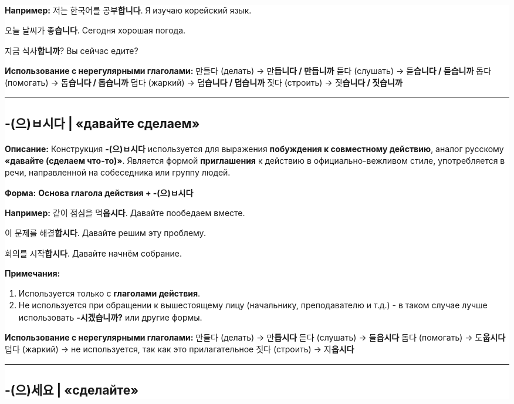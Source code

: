 **Например:**
저는 한국어를 공부**합니다**.
Я изучаю корейский язык.

오늘 날씨가 좋**습니다**.
Сегодня хорошая погода.

지금 식사**합니까**?
Вы сейчас едите?

**Использование с нерегулярными глаголами:**
만들다 (делать) → 만**듭니다 / 만듭니까**
듣다 (слушать) → 듣**습니다 / 듣습니까**
돕다 (помогать) → 돕**습니다 / 돕습니까**
덥다 (жаркий) → 덥**습니다 / 덥습니까**
짓다 (строить) → 짓**습니다 / 짓습니까**


---
## **-(으)ㅂ시다 | «давайте сделаем»**

**Описание:**
Конструкция **-(으)ㅂ시다** используется для выражения **побуждения к совместному действию**, аналог русскому **«давайте (сделаем что-то)»**. Является формой **приглашения** к действию в официально-вежливом стиле, употребляется в речи, направленной на собеседника или группу людей.

**Форма:**
**Основа глагола действия + -(으)ㅂ시다**

**Например:**
같이 점심을 먹**읍시다**.
Давайте пообедаем вместе.

이 문제를 해결**합시다**.
Давайте решим эту проблему.

회의를 시작**합시다**.
Давайте начнём собрание.

**Примечания:**

1. Используется только с **глаголами действия**.
2. Не используется при обращении к вышестоящему лицу (начальнику, преподавателю и т.д.) - в таком случае лучше использовать **-시겠습니까?** или другие формы.

**Использование с нерегулярными глаголами:**
만들다 (делать) → 만**듭시다**
듣다 (слушать) → 들**읍시다**
돕다 (помогать) → 도**웁시다**
덥다 (жаркий) → не используется, так как это прилагательное
짓다 (строить) → 지**읍시다**


---
## **-(으)세요 | «сделайте»**
